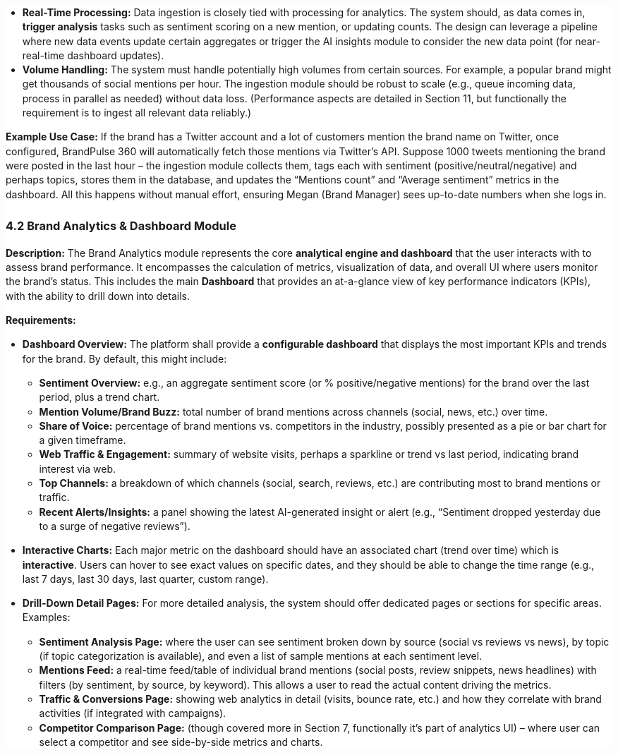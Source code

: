 - **Real-Time Processing:** Data ingestion is closely tied with processing for analytics. The system should, as data comes in, **trigger analysis** tasks such as sentiment scoring on a new mention, or updating counts. The design can leverage a pipeline where new data events update certain aggregates or trigger the AI insights module to consider the new data point (for near-real-time dashboard updates).
- **Volume Handling:** The system must handle potentially high volumes from certain sources. For example, a popular brand might get thousands of social mentions per hour. The ingestion module should be robust to scale (e.g., queue incoming data, process in parallel as needed) without data loss. (Performance aspects are detailed in Section 11, but functionally the requirement is to ingest all relevant data reliably.)

**Example Use Case:** If the brand has a Twitter account and a lot of customers mention the brand name on Twitter, once configured, BrandPulse 360 will automatically fetch those mentions via Twitter’s API. Suppose 1000 tweets mentioning the brand were posted in the last hour – the ingestion module collects them, tags each with sentiment (positive/neutral/negative) and perhaps topics, stores them in the database, and updates the “Mentions count” and “Average sentiment” metrics in the dashboard. All this happens without manual effort, ensuring Megan (Brand Manager) sees up-to-date numbers when she logs in.

### 4.2 Brand Analytics & Dashboard Module

**Description:** The Brand Analytics module represents the core **analytical engine and dashboard** that the user interacts with to assess brand performance. It encompasses the calculation of metrics, visualization of data, and overall UI where users monitor the brand’s status. This includes the main **Dashboard** that provides an at-a-glance view of key performance indicators (KPIs), with the ability to drill down into details.

**Requirements:**

- **Dashboard Overview:** The platform shall provide a **configurable dashboard** that displays the most important KPIs and trends for the brand. By default, this might include:

  - **Sentiment Overview:** e.g., an aggregate sentiment score (or % positive/negative mentions) for the brand over the last period, plus a trend chart.
  - **Mention Volume/Brand Buzz:** total number of brand mentions across channels (social, news, etc.) over time.
  - **Share of Voice:** percentage of brand mentions vs. competitors in the industry, possibly presented as a pie or bar chart for a given timeframe.
  - **Web Traffic & Engagement:** summary of website visits, perhaps a sparkline or trend vs last period, indicating brand interest via web.
  - **Top Channels:** a breakdown of which channels (social, search, reviews, etc.) are contributing most to brand mentions or traffic.
  - **Recent Alerts/Insights:** a panel showing the latest AI-generated insight or alert (e.g., “Sentiment dropped yesterday due to a surge of negative reviews”).

- **Interactive Charts:** Each major metric on the dashboard should have an associated chart (trend over time) which is **interactive**. Users can hover to see exact values on specific dates, and they should be able to change the time range (e.g., last 7 days, last 30 days, last quarter, custom range).
- **Drill-Down Detail Pages:** For more detailed analysis, the system should offer dedicated pages or sections for specific areas. Examples:

  - **Sentiment Analysis Page:** where the user can see sentiment broken down by source (social vs reviews vs news), by topic (if topic categorization is available), and even a list of sample mentions at each sentiment level.
  - **Mentions Feed:** a real-time feed/table of individual brand mentions (social posts, review snippets, news headlines) with filters (by sentiment, by source, by keyword). This allows a user to read the actual content driving the metrics.
  - **Traffic & Conversions Page:** showing web analytics in detail (visits, bounce rate, etc.) and how they correlate with brand activities (if integrated with campaigns).
  - **Competitor Comparison Page:** (though covered more in Section 7, functionally it’s part of analytics UI) – where user can select a competitor and see side-by-side metrics and charts.
